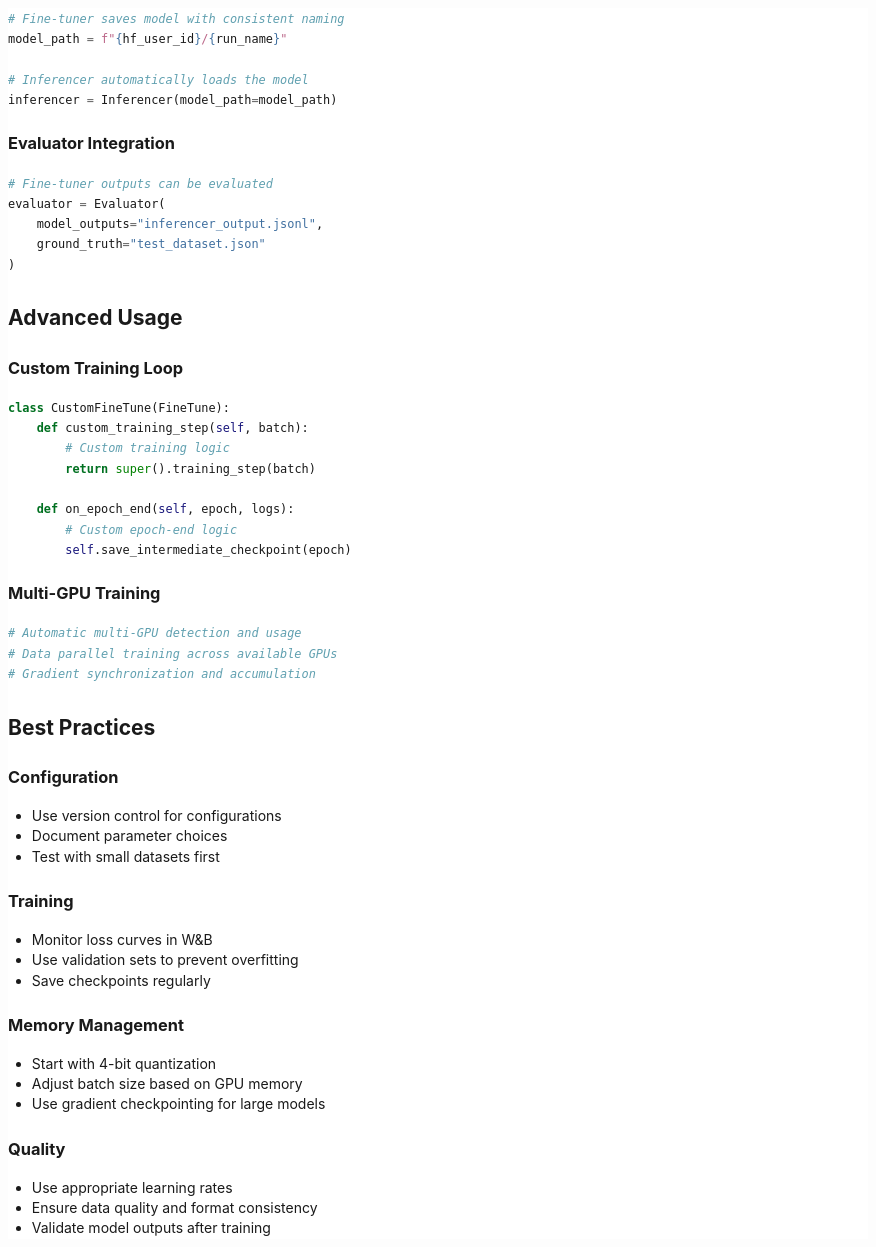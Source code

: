 ```python
# Fine-tuner saves model with consistent naming
model_path = f"{hf_user_id}/{run_name}"

# Inferencer automatically loads the model
inferencer = Inferencer(model_path=model_path)
```

### Evaluator Integration

```python
# Fine-tuner outputs can be evaluated
evaluator = Evaluator(
    model_outputs="inferencer_output.jsonl",
    ground_truth="test_dataset.json"
)
```

## Advanced Usage

### Custom Training Loop

```python
class CustomFineTune(FineTune):
    def custom_training_step(self, batch):
        # Custom training logic
        return super().training_step(batch)
    
    def on_epoch_end(self, epoch, logs):
        # Custom epoch-end logic
        self.save_intermediate_checkpoint(epoch)
```

### Multi-GPU Training

```python
# Automatic multi-GPU detection and usage
# Data parallel training across available GPUs
# Gradient synchronization and accumulation
```

## Best Practices

### Configuration
- Use version control for configurations
- Document parameter choices
- Test with small datasets first

### Training
- Monitor loss curves in W&B
- Use validation sets to prevent overfitting
- Save checkpoints regularly

### Memory Management
- Start with 4-bit quantization
- Adjust batch size based on GPU memory
- Use gradient checkpointing for large models

### Quality
- Use appropriate learning rates
- Ensure data quality and format consistency
- Validate model outputs after training
